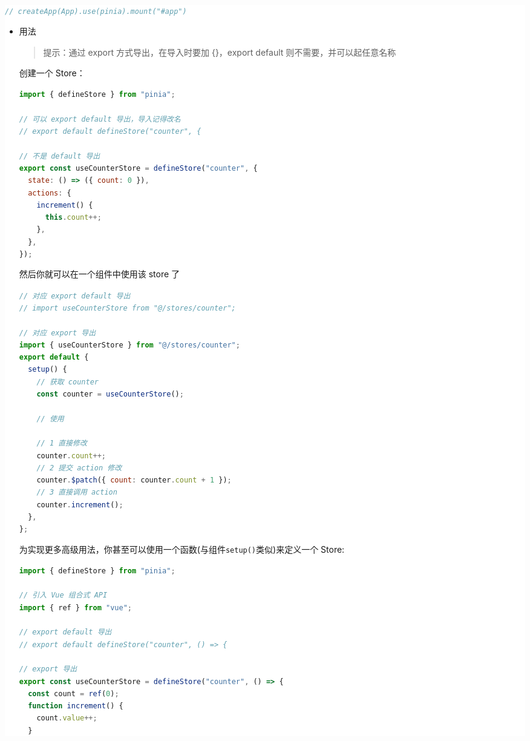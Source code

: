   ```js
  // createApp(App).use(pinia).mount("#app")
  ```

- 用法

  > 提示：通过 export 方式导出，在导入时要加 {}，export default 则不需要，并可以起任意名称

  创建一个 Store：

  ```js
  import { defineStore } from "pinia";

  // 可以 export default 导出，导入记得改名
  // export default defineStore("counter", {

  // 不是 default 导出
  export const useCounterStore = defineStore("counter", {
    state: () => ({ count: 0 }),
    actions: {
      increment() {
        this.count++;
      },
    },
  });
  ```

  然后你就可以在一个组件中使用该 store 了

  ```js
  // 对应 export default 导出
  // import useCounterStore from "@/stores/counter";

  // 对应 export 导出
  import { useCounterStore } from "@/stores/counter";
  export default {
    setup() {
      // 获取 counter
      const counter = useCounterStore();

      // 使用

      // 1 直接修改
      counter.count++;
      // 2 提交 action 修改
      counter.$patch({ count: counter.count + 1 });
      // 3 直接调用 action
      counter.increment();
    },
  };
  ```

  为实现更多高级用法，你甚至可以使用一个函数(与组件`setup()`类似)来定义一个 Store:

  ```js
  import { defineStore } from "pinia";

  // 引入 Vue 组合式 API
  import { ref } from "vue";

  // export default 导出
  // export default defineStore("counter", () => {

  // export 导出
  export const useCounterStore = defineStore("counter", () => {
    const count = ref(0);
    function increment() {
      count.value++;
    }
  ```